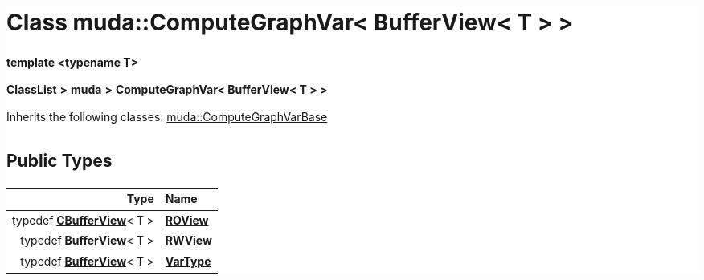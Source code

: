 

# Class muda::ComputeGraphVar&lt; BufferView&lt; T &gt; &gt;

**template &lt;typename T&gt;**



[**ClassList**](annotated.md) **>** [**muda**](namespacemuda.md) **>** [**ComputeGraphVar&lt; BufferView&lt; T &gt; &gt;**](classmuda_1_1_compute_graph_var_3_01_buffer_view_3_01_t_01_4_01_4.md)








Inherits the following classes: [muda::ComputeGraphVarBase](classmuda_1_1_compute_graph_var_base.md)














## Public Types

| Type | Name |
| ---: | :--- |
| typedef [**CBufferView**](classmuda_1_1_buffer_view_t.md)&lt; T &gt; | [**ROView**](#typedef-roview)  <br> |
| typedef [**BufferView**](classmuda_1_1_buffer_view_t.md)&lt; T &gt; | [**RWView**](#typedef-rwview)  <br> |
| typedef [**BufferView**](classmuda_1_1_buffer_view_t.md)&lt; T &gt; | [**VarType**](#typedef-vartype)  <br> |






























